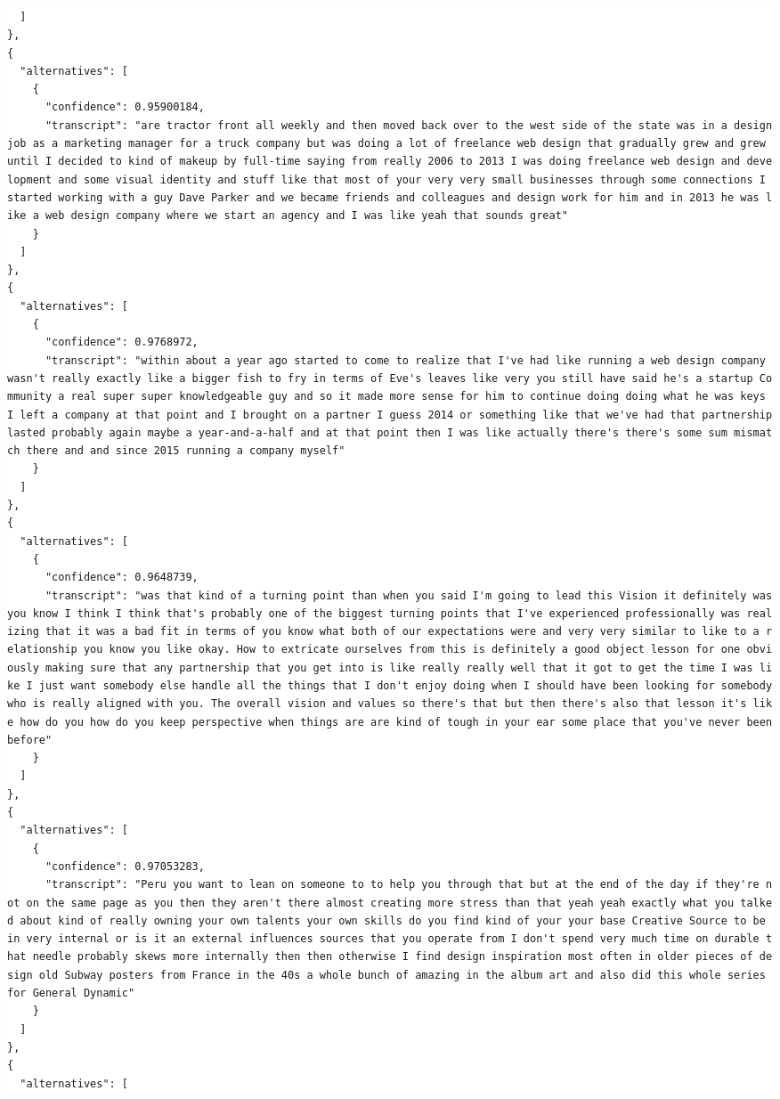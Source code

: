       ]
    },
    {
      "alternatives": [
        {
          "confidence": 0.95900184,
          "transcript": "are tractor front all weekly and then moved back over to the west side of the state was in a design job as a marketing manager for a truck company but was doing a lot of freelance web design that gradually grew and grew until I decided to kind of makeup by full-time saying from really 2006 to 2013 I was doing freelance web design and development and some visual identity and stuff like that most of your very very small businesses through some connections I started working with a guy Dave Parker and we became friends and colleagues and design work for him and in 2013 he was like a web design company where we start an agency and I was like yeah that sounds great"
        }
      ]
    },
    {
      "alternatives": [
        {
          "confidence": 0.9768972,
          "transcript": "within about a year ago started to come to realize that I've had like running a web design company wasn't really exactly like a bigger fish to fry in terms of Eve's leaves like very you still have said he's a startup Community a real super super knowledgeable guy and so it made more sense for him to continue doing doing what he was keys I left a company at that point and I brought on a partner I guess 2014 or something like that we've had that partnership lasted probably again maybe a year-and-a-half and at that point then I was like actually there's there's some sum mismatch there and and since 2015 running a company myself"
        }
      ]
    },
    {
      "alternatives": [
        {
          "confidence": 0.9648739,
          "transcript": "was that kind of a turning point than when you said I'm going to lead this Vision it definitely was you know I think I think that's probably one of the biggest turning points that I've experienced professionally was realizing that it was a bad fit in terms of you know what both of our expectations were and very very similar to like to a relationship you know you like okay. How to extricate ourselves from this is definitely a good object lesson for one obviously making sure that any partnership that you get into is like really really well that it got to get the time I was like I just want somebody else handle all the things that I don't enjoy doing when I should have been looking for somebody who is really aligned with you. The overall vision and values so there's that but then there's also that lesson it's like how do you how do you keep perspective when things are are kind of tough in your ear some place that you've never been before"
        }
      ]
    },
    {
      "alternatives": [
        {
          "confidence": 0.97053283,
          "transcript": "Peru you want to lean on someone to to help you through that but at the end of the day if they're not on the same page as you then they aren't there almost creating more stress than that yeah yeah exactly what you talked about kind of really owning your own talents your own skills do you find kind of your your base Creative Source to be in very internal or is it an external influences sources that you operate from I don't spend very much time on durable that needle probably skews more internally then then otherwise I find design inspiration most often in older pieces of design old Subway posters from France in the 40s a whole bunch of amazing in the album art and also did this whole series for General Dynamic"
        }
      ]
    },
    {
      "alternatives": [